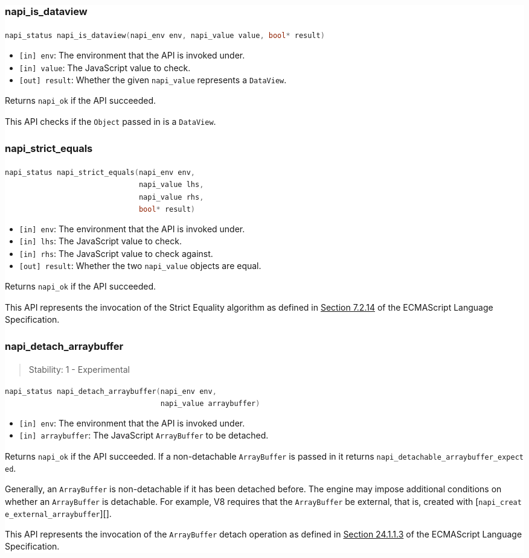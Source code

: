 ### napi_is_dataview


```C
napi_status napi_is_dataview(napi_env env, napi_value value, bool* result)
```

* `[in] env`: The environment that the API is invoked under.
* `[in] value`: The JavaScript value to check.
* `[out] result`: Whether the given `napi_value` represents a `DataView`.

Returns `napi_ok` if the API succeeded.

This API checks if the `Object` passed in is a `DataView`.

### napi_strict_equals


```C
napi_status napi_strict_equals(napi_env env,
                               napi_value lhs,
                               napi_value rhs,
                               bool* result)
```

* `[in] env`: The environment that the API is invoked under.
* `[in] lhs`: The JavaScript value to check.
* `[in] rhs`: The JavaScript value to check against.
* `[out] result`: Whether the two `napi_value` objects are equal.

Returns `napi_ok` if the API succeeded.

This API represents the invocation of the Strict Equality algorithm as defined in [Section 7.2.14](https://tc39.github.io/ecma262/#sec-strict-equality-comparison) of the ECMAScript Language Specification.

### napi_detach_arraybuffer


> Stability: 1 - Experimental

```C
napi_status napi_detach_arraybuffer(napi_env env,
                                    napi_value arraybuffer)
```

* `[in] env`: The environment that the API is invoked under.
* `[in] arraybuffer`: The JavaScript `ArrayBuffer` to be detached.

Returns `napi_ok` if the API succeeded. If a non-detachable `ArrayBuffer` is passed in it returns `napi_detachable_arraybuffer_expected`.

Generally, an `ArrayBuffer` is non-detachable if it has been detached before. The engine may impose additional conditions on whether an `ArrayBuffer` is detachable. For example, V8 requires that the `ArrayBuffer` be external, that is, created with [`napi_create_external_arraybuffer`][].

This API represents the invocation of the `ArrayBuffer` detach operation as defined in [Section 24.1.1.3](https://tc39.es/ecma262/#sec-detacharraybuffer) of the ECMAScript Language Specification.

